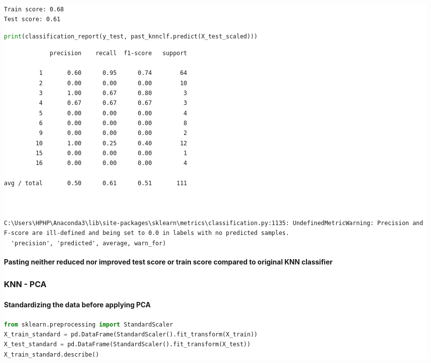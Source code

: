 
    Train score: 0.68
    Test score: 0.61
    


```python
print(classification_report(y_test, past_knnclf.predict(X_test_scaled)))
```

                 precision    recall  f1-score   support
    
              1       0.60      0.95      0.74        64
              2       0.00      0.00      0.00        10
              3       1.00      0.67      0.80         3
              4       0.67      0.67      0.67         3
              5       0.00      0.00      0.00         4
              6       0.00      0.00      0.00         8
              9       0.00      0.00      0.00         2
             10       1.00      0.25      0.40        12
             15       0.00      0.00      0.00         1
             16       0.00      0.00      0.00         4
    
    avg / total       0.50      0.61      0.51       111
    
    

    C:\Users\HPHP\Anaconda3\lib\site-packages\sklearn\metrics\classification.py:1135: UndefinedMetricWarning: Precision and F-score are ill-defined and being set to 0.0 in labels with no predicted samples.
      'precision', 'predicted', average, warn_for)
    

#### Pasting neither reduced nor improved test score or train score compared to original KNN classifier

### KNN - PCA

#### Standardizing the data before applying PCA


```python
from sklearn.preprocessing import StandardScaler
X_train_standard = pd.DataFrame(StandardScaler().fit_transform(X_train))
X_test_standard = pd.DataFrame(StandardScaler().fit_transform(X_test))
X_train_standard.describe()
```




<div>
<style>
    .dataframe thead tr:only-child th {
        text-align: right;
    }

    .dataframe thead th {
        text-align: left;
    }
